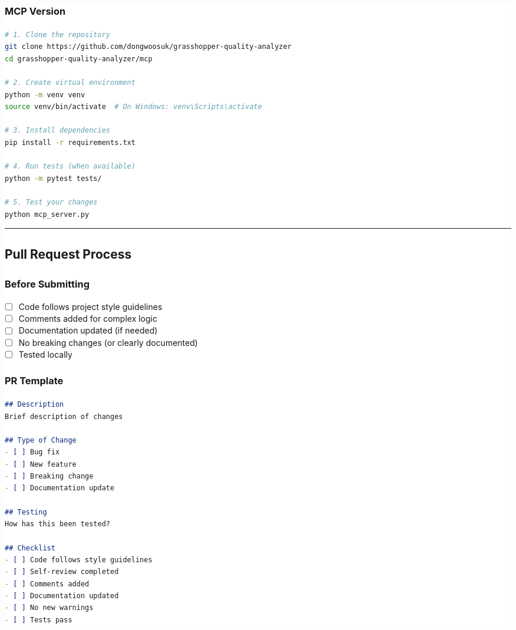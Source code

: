 ### MCP Version

```bash
# 1. Clone the repository
git clone https://github.com/dongwoosuk/grasshopper-quality-analyzer
cd grasshopper-quality-analyzer/mcp

# 2. Create virtual environment
python -m venv venv
source venv/bin/activate  # On Windows: venv\Scripts\activate

# 3. Install dependencies
pip install -r requirements.txt

# 4. Run tests (when available)
python -m pytest tests/

# 5. Test your changes
python mcp_server.py
```

---

## Pull Request Process

### Before Submitting

- [ ] Code follows project style guidelines
- [ ] Comments added for complex logic
- [ ] Documentation updated (if needed)
- [ ] No breaking changes (or clearly documented)
- [ ] Tested locally

### PR Template

```markdown
## Description
Brief description of changes

## Type of Change
- [ ] Bug fix
- [ ] New feature
- [ ] Breaking change
- [ ] Documentation update

## Testing
How has this been tested?

## Checklist
- [ ] Code follows style guidelines
- [ ] Self-review completed
- [ ] Comments added
- [ ] Documentation updated
- [ ] No new warnings
- [ ] Tests pass
```
